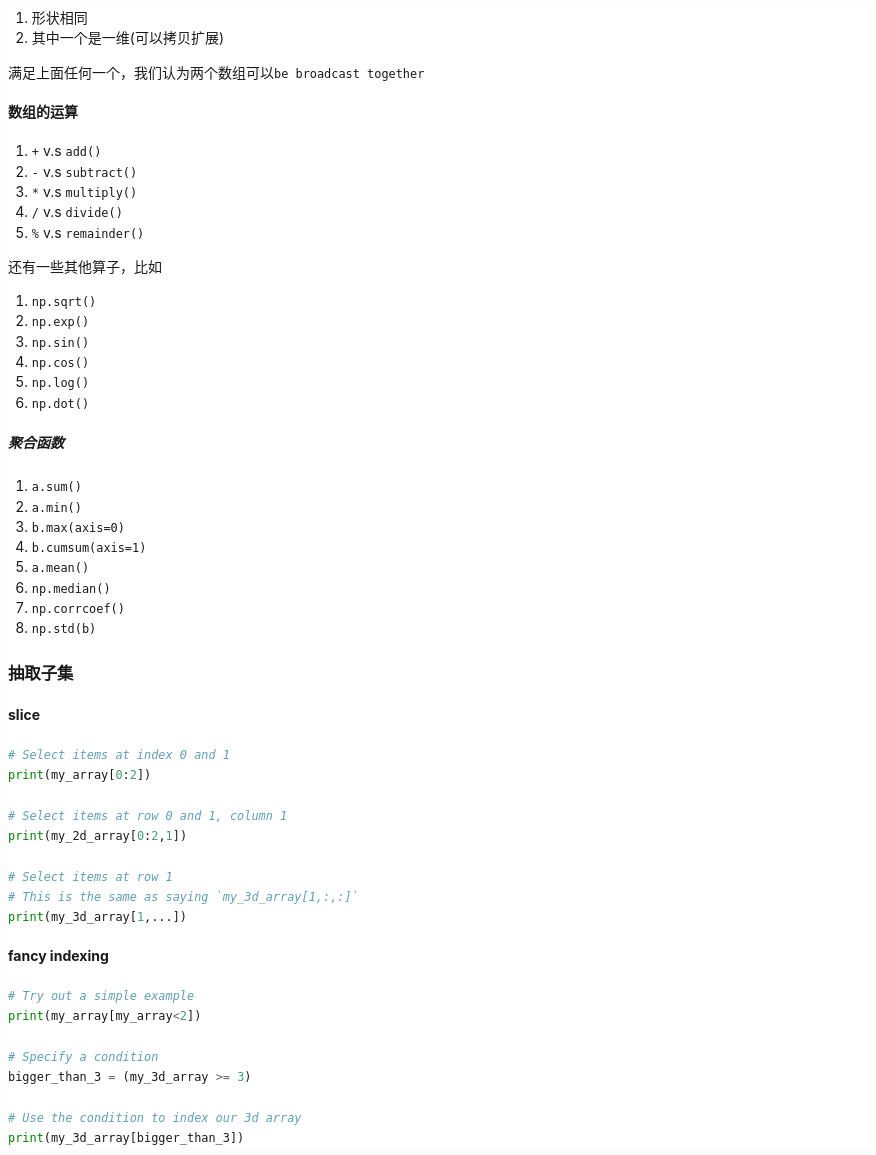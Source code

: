 1. 形状相同
2. 其中一个是一维(可以拷贝扩展)

满足上面任何一个，我们认为两个数组可以`be broadcast together`

#### 数组的运算
1. `+` v.s `add()`
2. `-` v.s `subtract()`
3. `*` v.s `multiply()`
4. `/` v.s `divide()`
5. `%` v.s `remainder()`

还有一些其他算子，比如
1. `np.sqrt()`
2. `np.exp()`
3. `np.sin()`
4. `np.cos()`
5. `np.log()`
6. `np.dot()`

##### 聚合函数
1. `a.sum()`
2. `a.min()`
3. `b.max(axis=0)`
4. `b.cumsum(axis=1)`
5. `a.mean()`
6. `np.median()`
7. `np.corrcoef()`
8. `np.std(b)`

### 抽取子集
#### slice
```python
# Select items at index 0 and 1
print(my_array[0:2])

# Select items at row 0 and 1, column 1
print(my_2d_array[0:2,1])

# Select items at row 1
# This is the same as saying `my_3d_array[1,:,:]`
print(my_3d_array[1,...])
```

#### fancy indexing
```python
# Try out a simple example
print(my_array[my_array<2])

# Specify a condition
bigger_than_3 = (my_3d_array >= 3)

# Use the condition to index our 3d array
print(my_3d_array[bigger_than_3])
```
